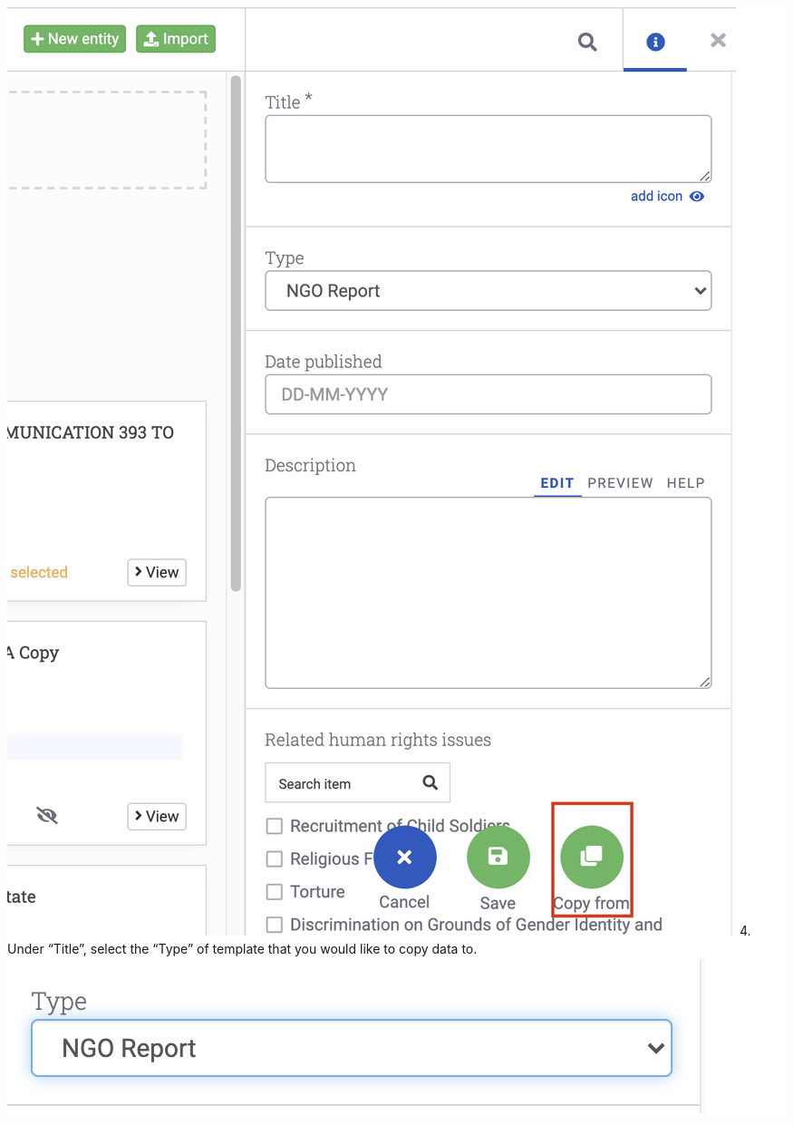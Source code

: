 ![](images/copy-from-3.png)
4. Under “Title”, select the “Type” of template that you would like to copy data to.
![](images/copy-from-4.png)